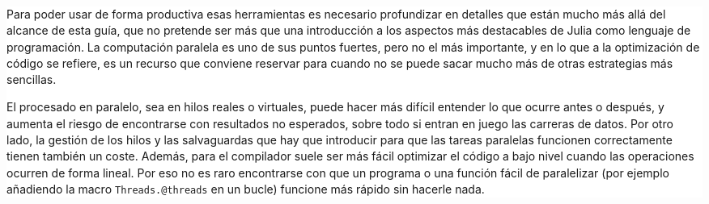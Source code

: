 Para poder usar de forma productiva esas herramientas es necesario profundizar en detalles que están mucho más allá del alcance de esta guía, que no pretende ser más que una introducción a los aspectos más destacables de Julia como lenguaje de programación. La computación paralela es uno de sus puntos fuertes, pero no el más importante, y en lo que a la optimización de código se refiere, es un recurso que conviene reservar para cuando no se puede sacar mucho más de otras estrategias más sencillas.

El procesado en paralelo, sea en hilos reales o virtuales, puede hacer más difícil entender lo que ocurre antes o después, y aumenta el riesgo de encontrarse con resultados no esperados, sobre todo si entran en juego las carreras de datos. Por otro lado, la gestión de los hilos y las salvaguardas que hay que introducir para que las tareas paralelas funcionen correctamente tienen también un coste. Además, para el compilador suele ser más fácil optimizar el código a bajo nivel cuando las operaciones ocurren de forma lineal. Por eso no es raro encontrarse con que un programa o una función fácil de paralelizar (por ejemplo añadiendo la macro `Threads.@threads` en un bucle) funcione más rápido sin hacerle nada.
